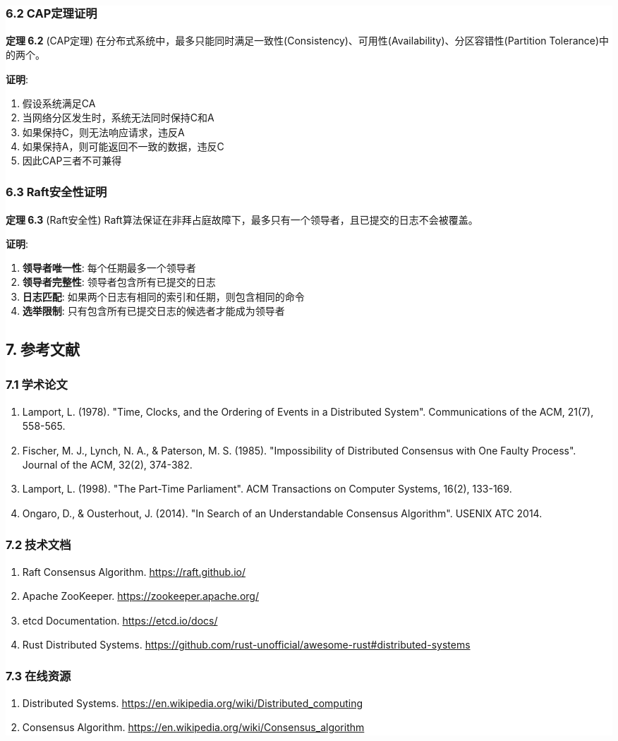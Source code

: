 ### 6.2 CAP定理证明

**定理 6.2** (CAP定理)
在分布式系统中，最多只能同时满足一致性(Consistency)、可用性(Availability)、分区容错性(Partition Tolerance)中的两个。

**证明**:
1. 假设系统满足CA
2. 当网络分区发生时，系统无法同时保持C和A
3. 如果保持C，则无法响应请求，违反A
4. 如果保持A，则可能返回不一致的数据，违反C
5. 因此CAP三者不可兼得

### 6.3 Raft安全性证明

**定理 6.3** (Raft安全性)
Raft算法保证在非拜占庭故障下，最多只有一个领导者，且已提交的日志不会被覆盖。

**证明**:
1. **领导者唯一性**: 每个任期最多一个领导者
2. **领导者完整性**: 领导者包含所有已提交的日志
3. **日志匹配**: 如果两个日志有相同的索引和任期，则包含相同的命令
4. **选举限制**: 只有包含所有已提交日志的候选者才能成为领导者

## 7. 参考文献

### 7.1 学术论文

1. Lamport, L. (1978). "Time, Clocks, and the Ordering of Events in a Distributed System". Communications of the ACM, 21(7), 558-565.

2. Fischer, M. J., Lynch, N. A., & Paterson, M. S. (1985). "Impossibility of Distributed Consensus with One Faulty Process". Journal of the ACM, 32(2), 374-382.

3. Lamport, L. (1998). "The Part-Time Parliament". ACM Transactions on Computer Systems, 16(2), 133-169.

4. Ongaro, D., & Ousterhout, J. (2014). "In Search of an Understandable Consensus Algorithm". USENIX ATC 2014.

### 7.2 技术文档

1. Raft Consensus Algorithm. https://raft.github.io/

2. Apache ZooKeeper. https://zookeeper.apache.org/

3. etcd Documentation. https://etcd.io/docs/

4. Rust Distributed Systems. https://github.com/rust-unofficial/awesome-rust#distributed-systems

### 7.3 在线资源

1. Distributed Systems. https://en.wikipedia.org/wiki/Distributed_computing

2. Consensus Algorithm. https://en.wikipedia.org/wiki/Consensus_algorithm
